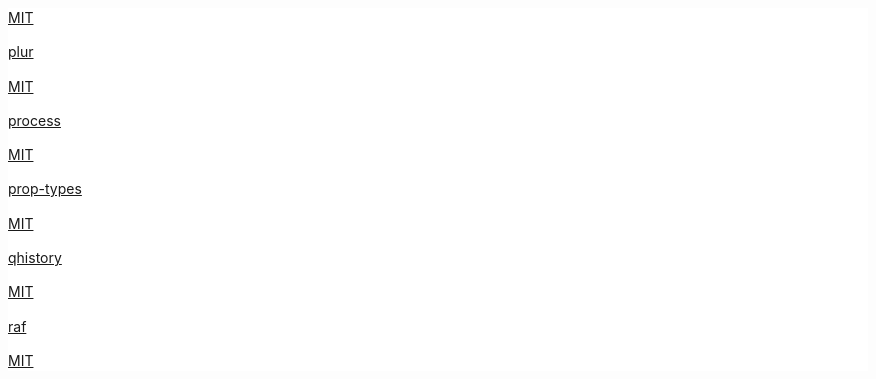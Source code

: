 </td>

<td>

[MIT](http://opensource.org/licenses/MIT)

</td></tr><tr>

<td>

[plur](https://www.npmjs.com/package/plur)

</td>

<td>

[MIT](http://opensource.org/licenses/MIT)

</td></tr><tr>

<td>

[process](https://www.npmjs.com/package/process)

</td>

<td>

[MIT](http://opensource.org/licenses/MIT)

</td></tr><tr>

<td>

[prop-types](https://www.npmjs.com/package/prop-types)

</td>

<td>

[MIT](http://opensource.org/licenses/MIT)

</td></tr><tr>

<td>

[qhistory](https://www.npmjs.com/package/qhistory)

</td>

<td>

[MIT](http://opensource.org/licenses/MIT)

</td></tr><tr>

<td>

[raf](https://www.npmjs.com/package/raf)

</td>

<td>

[MIT](http://opensource.org/licenses/MIT)
